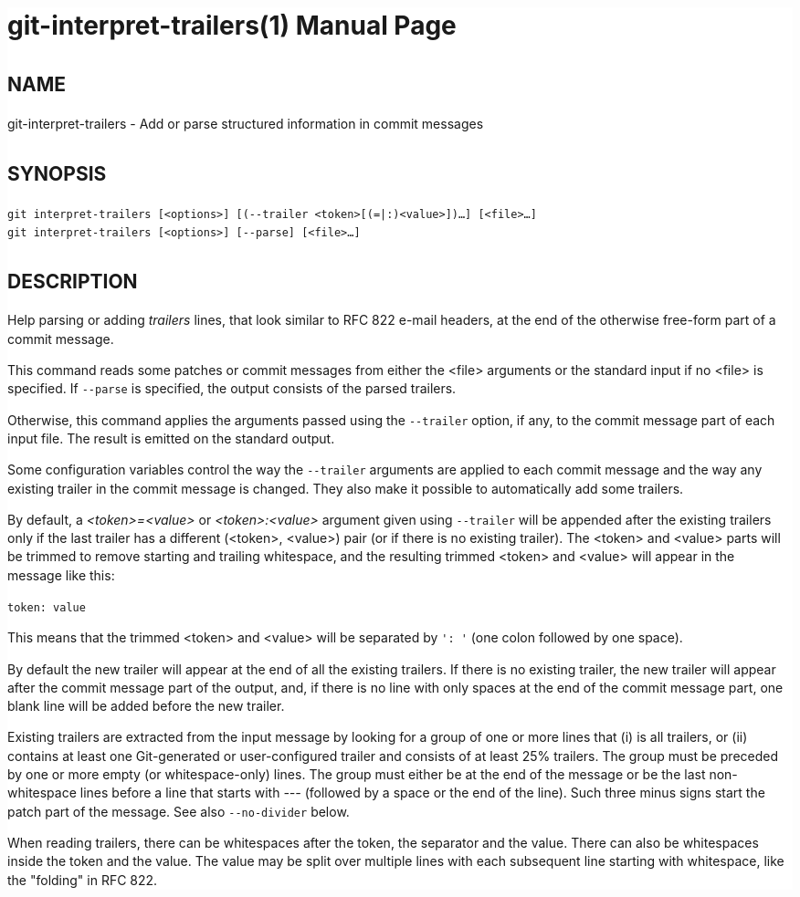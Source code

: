 git-interpret-trailers(1) Manual Page
=====================================

NAME
----

git-interpret-trailers - Add or parse structured information in commit messages

SYNOPSIS
--------

    git interpret-trailers [<options>] [(--trailer <token>[(=|:)<value>])…​] [<file>…​]
    git interpret-trailers [<options>] [--parse] [<file>…​]

DESCRIPTION
-----------

Help parsing or adding *trailers* lines, that look similar to RFC 822 e-mail headers, at the end of the otherwise free-form part of a commit message.

This command reads some patches or commit messages from either the &lt;file&gt; arguments or the standard input if no &lt;file&gt; is specified. If `--parse` is specified, the output consists of the parsed trailers.

Otherwise, this command applies the arguments passed using the `--trailer` option, if any, to the commit message part of each input file. The result is emitted on the standard output.

Some configuration variables control the way the `--trailer` arguments are applied to each commit message and the way any existing trailer in the commit message is changed. They also make it possible to automatically add some trailers.

By default, a *&lt;token&gt;=&lt;value&gt;* or *&lt;token&gt;:&lt;value&gt;* argument given using `--trailer` will be appended after the existing trailers only if the last trailer has a different (&lt;token&gt;, &lt;value&gt;) pair (or if there is no existing trailer). The &lt;token&gt; and &lt;value&gt; parts will be trimmed to remove starting and trailing whitespace, and the resulting trimmed &lt;token&gt; and &lt;value&gt; will appear in the message like this:

    token: value

This means that the trimmed &lt;token&gt; and &lt;value&gt; will be separated by `': '` (one colon followed by one space).

By default the new trailer will appear at the end of all the existing trailers. If there is no existing trailer, the new trailer will appear after the commit message part of the output, and, if there is no line with only spaces at the end of the commit message part, one blank line will be added before the new trailer.

Existing trailers are extracted from the input message by looking for a group of one or more lines that (i) is all trailers, or (ii) contains at least one Git-generated or user-configured trailer and consists of at least 25% trailers. The group must be preceded by one or more empty (or whitespace-only) lines. The group must either be at the end of the message or be the last non-whitespace lines before a line that starts with *---* (followed by a space or the end of the line). Such three minus signs start the patch part of the message. See also `--no-divider` below.

When reading trailers, there can be whitespaces after the token, the separator and the value. There can also be whitespaces inside the token and the value. The value may be split over multiple lines with each subsequent line starting with whitespace, like the "folding" in RFC 822.
